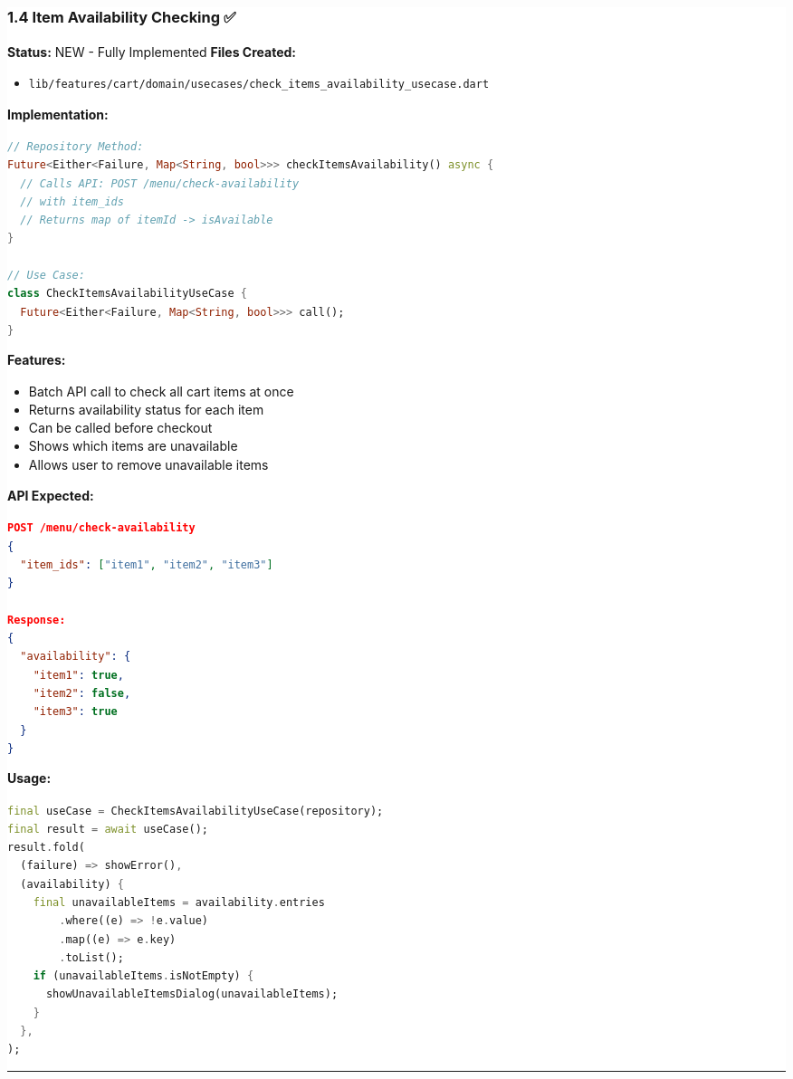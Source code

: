 
### 1.4 Item Availability Checking ✅
**Status:** NEW - Fully Implemented
**Files Created:**
- `lib/features/cart/domain/usecases/check_items_availability_usecase.dart`

**Implementation:**
```dart
// Repository Method:
Future<Either<Failure, Map<String, bool>>> checkItemsAvailability() async {
  // Calls API: POST /menu/check-availability
  // with item_ids
  // Returns map of itemId -> isAvailable
}

// Use Case:
class CheckItemsAvailabilityUseCase {
  Future<Either<Failure, Map<String, bool>>> call();
}
```

**Features:**
- Batch API call to check all cart items at once
- Returns availability status for each item
- Can be called before checkout
- Shows which items are unavailable
- Allows user to remove unavailable items

**API Expected:**
```json
POST /menu/check-availability
{
  "item_ids": ["item1", "item2", "item3"]
}

Response:
{
  "availability": {
    "item1": true,
    "item2": false,
    "item3": true
  }
}
```

**Usage:**
```dart
final useCase = CheckItemsAvailabilityUseCase(repository);
final result = await useCase();
result.fold(
  (failure) => showError(),
  (availability) {
    final unavailableItems = availability.entries
        .where((e) => !e.value)
        .map((e) => e.key)
        .toList();
    if (unavailableItems.isNotEmpty) {
      showUnavailableItemsDialog(unavailableItems);
    }
  },
);
```

---